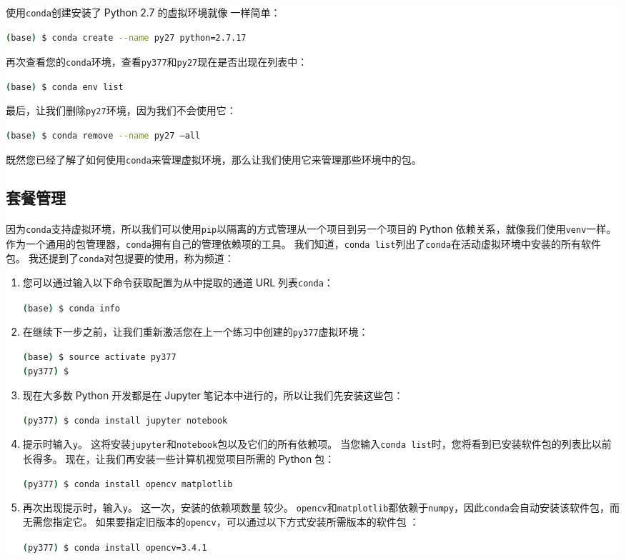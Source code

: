 使用`conda`创建安装了 Python 2.7 的虚拟环境就像
一样简单：

```sh
(base) $ conda create --name py27 python=2.7.17
```

再次查看您的`conda`环境，查看`py377`和`py27`现在是否出现在列表中：

```sh
(base) $ conda env list
```

最后，让我们删除`py27`环境，因为我们不会使用它：

```sh
(base) $ conda remove --name py27 –all
```

既然您已经了解了如何使用`conda`来管理虚拟环境，那么让我们使用它来管理那些环境中的包。

## 套餐管理

因为`conda`支持虚拟环境，所以我们可以使用`pip`以隔离的方式管理从一个项目到另一个项目的 Python 依赖关系，就像我们使用`venv`一样。 作为一个通用的包管理器，`conda`拥有自己的管理依赖项的工具。 我们知道，`conda list`列出了`conda`在活动虚拟环境中安装的所有软件包。 我还提到了`conda`对包提要的使用，称为频道：

1.  您可以通过输入以下命令获取配置为从中提取的通道 URL 列表`conda`：

    ```sh
    (base) $ conda info
    ```

2.  在继续下一步之前，让我们重新激活您在上一个练习中创建的`py377`虚拟环境：

    ```sh
    (base) $ source activate py377
    (py377) $ 
    ```

3.  现在大多数 Python 开发都是在 Jupyter 笔记本中进行的，所以让我们先安装这些包：

    ```sh
    (py377) $ conda install jupyter notebook
    ```

4.  提示时输入`y`。 这将安装`jupyter`和`notebook`包以及它们的所有依赖项。 当您输入`conda list`时，您将看到已安装软件包的列表比以前长得多。 现在，让我们再安装一些计算机视觉项目所需的 Python 包：

    ```sh
    (py377) $ conda install opencv matplotlib
    ```

5.  再次出现提示时，输入`y`。 这一次，安装的依赖项数量
    较少。 `opencv`和`matplotlib`都依赖于`numpy`，因此`conda`会自动安装该软件包，而无需您指定它。 如果要指定旧版本的`opencv`，可以通过以下方式安装所需版本的软件包
    ：

    ```sh
    (py377) $ conda install opencv=3.4.1
    ```
